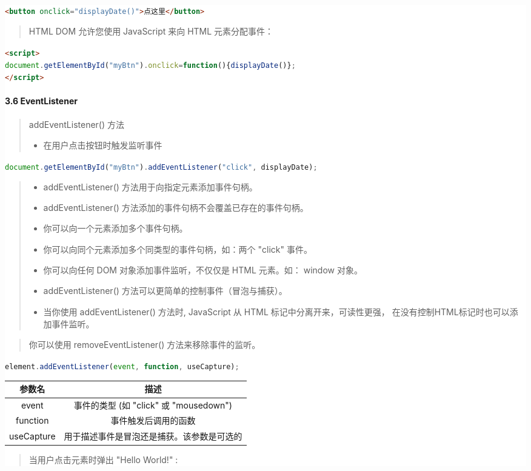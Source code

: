 ```html
<button onclick="displayDate()">点这里</button>
```

> HTML DOM 允许您使用 JavaScript 来向 HTML 元素分配事件：
>

```html
<script>
document.getElementById("myBtn").onclick=function(){displayDate()};
</script>
```

#### 3.6 EventListener

> addEventListener() 方法
>
> - 在用户点击按钮时触发监听事件
>

```javascript
document.getElementById("myBtn").addEventListener("click", displayDate);
```

> - addEventListener() 方法用于向指定元素添加事件句柄。
>
> - addEventListener() 方法添加的事件句柄不会覆盖已存在的事件句柄。
>
> - 你可以向一个元素添加多个事件句柄。
>
> - 你可以向同个元素添加多个同类型的事件句柄，如：两个 "click" 事件。
>
> - 你可以向任何 DOM 对象添加事件监听，不仅仅是 HTML 元素。如： window 对象。
>
> - addEventListener() 方法可以更简单的控制事件（冒泡与捕获）。
>
> - 当你使用 addEventListener() 方法时, JavaScript 从 HTML 标记中分离开来，可读性更强， 在没有控制HTML标记时也可以添加事件监听。
>

> 你可以使用 removeEventListener() 方法来移除事件的监听。
>

```javascript
element.addEventListener(event, function, useCapture);
```

|   参数名   |                    描述                    |
| :--------: | :----------------------------------------: |
|   event    |   事件的类型 (如 "click" 或 "mousedown")   |
|  function  |            事件触发后调用的函数            |
| useCapture | 用于描述事件是冒泡还是捕获。该参数是可选的 |

> 当用户点击元素时弹出 "Hello World!" :
>
